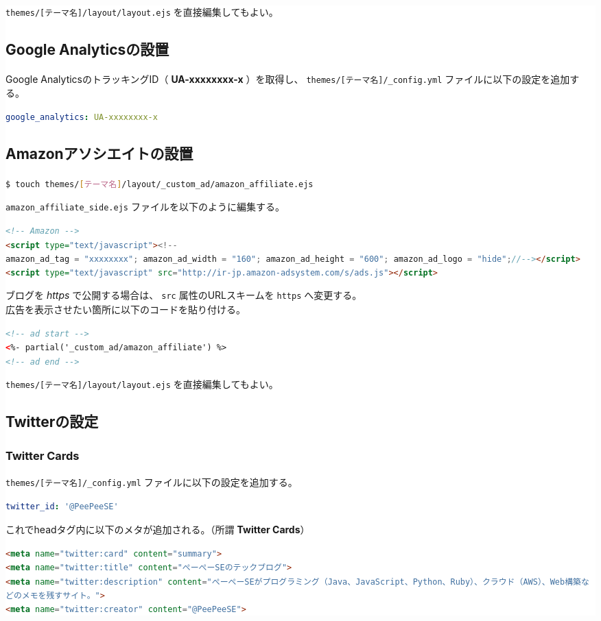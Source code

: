 `themes/[テーマ名]/layout/layout.ejs` を直接編集してもよい。

## Google Analyticsの設置

Google AnalyticsのトラッキングID（ **UA-xxxxxxxx-x** ）を取得し、 `themes/[テーマ名]/_config.yml` ファイルに以下の設定を追加する。

```yml
google_analytics: UA-xxxxxxxx-x
```

## Amazonアソシエイトの設置

```sh
$ touch themes/[テーマ名]/layout/_custom_ad/amazon_affiliate.ejs
```

`amazon_affiliate_side.ejs` ファイルを以下のように編集する。

```html
<!-- Amazon -->
<script type="text/javascript"><!--
amazon_ad_tag = "xxxxxxxx"; amazon_ad_width = "160"; amazon_ad_height = "600"; amazon_ad_logo = "hide";//--></script>
<script type="text/javascript" src="http://ir-jp.amazon-adsystem.com/s/ads.js"></script>
```

ブログを *https* で公開する場合は、 `src` 属性のURLスキームを `https` へ変更する。  
広告を表示させたい箇所に以下のコードを貼り付ける。

```html
<!-- ad start -->
<%- partial('_custom_ad/amazon_affiliate') %>
<!-- ad end -->
```

`themes/[テーマ名]/layout/layout.ejs` を直接編集してもよい。

## Twitterの設定

### Twitter Cards

`themes/[テーマ名]/_config.yml` ファイルに以下の設定を追加する。

```yml
twitter_id: '@PeePeeSE'
```

これでheadタグ内に以下のメタが追加される。（所謂 **Twitter Cards**）

```html
<meta name="twitter:card" content="summary">
<meta name="twitter:title" content="ぺーぺーSEのテックブログ">
<meta name="twitter:description" content="ぺーぺーSEがプログラミング（Java、JavaScript、Python、Ruby）、クラウド（AWS）、Web構築などのメモを残すサイト。">
<meta name="twitter:creator" content="@PeePeeSE">
```
